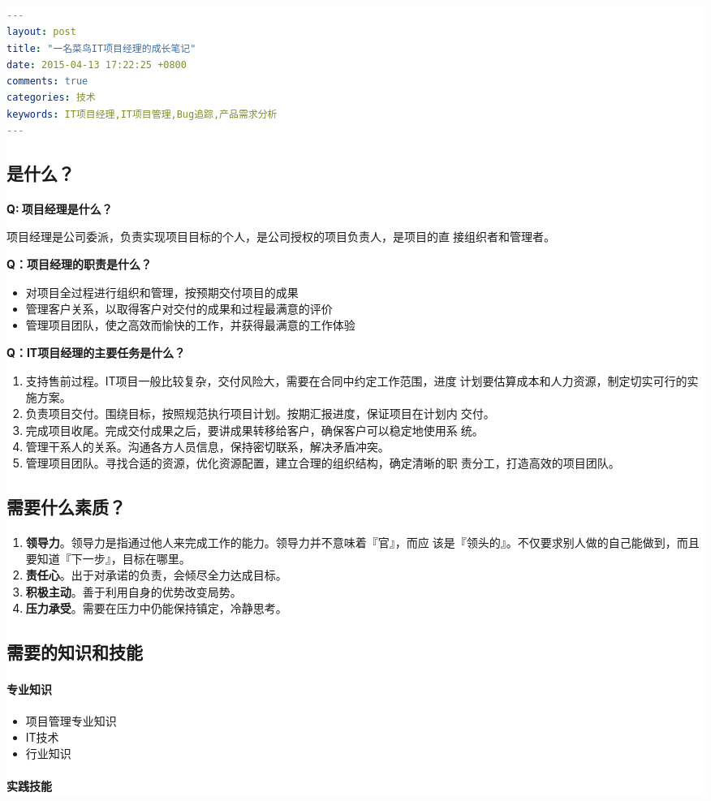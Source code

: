 ```yaml
---
layout: post
title: "一名菜鸟IT项目经理的成长笔记"
date: 2015-04-13 17:22:25 +0800
comments: true
categories: 技术
keywords: IT项目经理,IT项目管理,Bug追踪,产品需求分析
---
```

## 是什么？

**Q: 项目经理是什么？**

项目经理是公司委派，负责实现项目目标的个人，是公司授权的项目负责人，是项目的直
接组织者和管理者。

**Q：项目经理的职责是什么？**

+ 对项目全过程进行组织和管理，按预期交付项目的成果
+ 管理客户关系，以取得客户对交付的成果和过程最满意的评价
+ 管理项目团队，使之高效而愉快的工作，并获得最满意的工作体验

**Q：IT项目经理的主要任务是什么？**

1. 支持售前过程。IT项目一般比较复杂，交付风险大，需要在合同中约定工作范围，进度
   计划要估算成本和人力资源，制定切实可行的实施方案。
2. 负责项目交付。围绕目标，按照规范执行项目计划。按期汇报进度，保证项目在计划内
   交付。
3. 完成项目收尾。完成交付成果之后，要讲成果转移给客户，确保客户可以稳定地使用系
   统。
4. 管理干系人的关系。沟通各方人员信息，保持密切联系，解决矛盾冲突。
5. 管理项目团队。寻找合适的资源，优化资源配置，建立合理的组织结构，确定清晰的职
   责分工，打造高效的项目团队。

## 需要什么素质？

1. **领导力**。领导力是指通过他人来完成工作的能力。领导力并不意味着『官』，而应
   该是『领头的』。不仅要求别人做的自己能做到，而且要知道『下一步』，目标在哪里。
2. **责任心**。出于对承诺的负责，会倾尽全力达成目标。
3. **积极主动**。善于利用自身的优势改变局势。
4. **压力承受**。需要在压力中仍能保持镇定，冷静思考。

## 需要的知识和技能

#### 专业知识

+ 项目管理专业知识
+ IT技术
+ 行业知识

#### 实践技能
